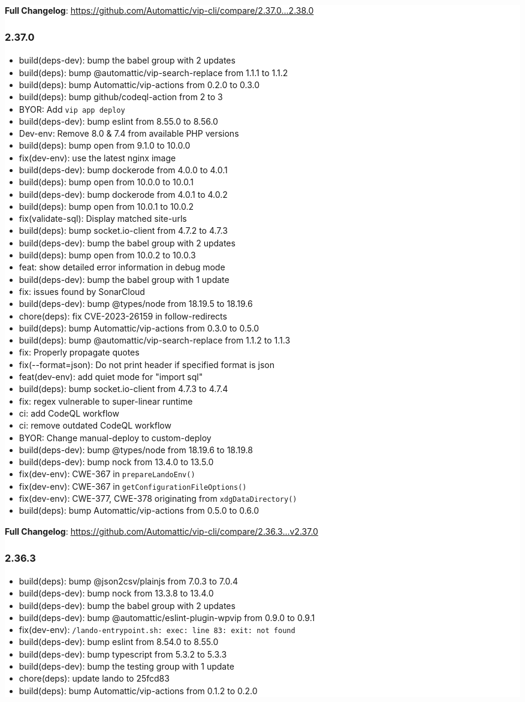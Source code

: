 **Full Changelog**: https://github.com/Automattic/vip-cli/compare/2.37.0...2.38.0

### 2.37.0

- build(deps-dev): bump the babel group with 2 updates
- build(deps): bump @automattic/vip-search-replace from 1.1.1 to 1.1.2
- build(deps): bump Automattic/vip-actions from 0.2.0 to 0.3.0
- build(deps): bump github/codeql-action from 2 to 3
- BYOR: Add `vip app deploy`
- build(deps-dev): bump eslint from 8.55.0 to 8.56.0
- Dev-env: Remove 8.0 & 7.4 from available PHP versions
- build(deps): bump open from 9.1.0 to 10.0.0
- fix(dev-env): use the latest nginx image
- build(deps-dev): bump dockerode from 4.0.0 to 4.0.1
- build(deps): bump open from 10.0.0 to 10.0.1
- build(deps-dev): bump dockerode from 4.0.1 to 4.0.2
- build(deps): bump open from 10.0.1 to 10.0.2
- fix(validate-sql): Display matched site-urls
- build(deps): bump socket.io-client from 4.7.2 to 4.7.3
- build(deps-dev): bump the babel group with 2 updates
- build(deps): bump open from 10.0.2 to 10.0.3
- feat: show detailed error information in debug mode
- build(deps-dev): bump the babel group with 1 update
- fix: issues found by SonarCloud
- build(deps-dev): bump @types/node from 18.19.5 to 18.19.6
- chore(deps): fix CVE-2023-26159 in follow-redirects
- build(deps): bump Automattic/vip-actions from 0.3.0 to 0.5.0
- build(deps): bump @automattic/vip-search-replace from 1.1.2 to 1.1.3
- fix: Properly propagate quotes
- fix(--format=json): Do not print header if specified format is json
- feat(dev-env): add quiet mode for "import sql"
- build(deps): bump socket.io-client from 4.7.3 to 4.7.4
- fix: regex vulnerable to super-linear runtime
- ci: add CodeQL workflow
- ci: remove outdated CodeQL workflow
- BYOR: Change manual-deploy to custom-deploy
- build(deps-dev): bump @types/node from 18.19.6 to 18.19.8
- build(deps-dev): bump nock from 13.4.0 to 13.5.0
- fix(dev-env): CWE-367 in `prepareLandoEnv()`
- fix(dev-env): CWE-367 in `getConfigurationFileOptions()`
- fix(dev-env): CWE-377, CWE-378 originating from `xdgDataDirectory()`
- build(deps): bump Automattic/vip-actions from 0.5.0 to 0.6.0


**Full Changelog**: https://github.com/Automattic/vip-cli/compare/2.36.3...v2.37.0

### 2.36.3

- build(deps): bump @json2csv/plainjs from 7.0.3 to 7.0.4
- build(deps-dev): bump nock from 13.3.8 to 13.4.0
- build(deps-dev): bump the babel group with 2 updates
- build(deps-dev): bump @automattic/eslint-plugin-wpvip from 0.9.0 to 0.9.1
- fix(dev-env): `/lando-entrypoint.sh: exec: line 83: exit: not found`
- build(deps-dev): bump eslint from 8.54.0 to 8.55.0
- build(deps-dev): bump typescript from 5.3.2 to 5.3.3
- build(deps-dev): bump the testing group with 1 update
- chore(deps): update lando to 25fcd83
- build(deps): bump Automattic/vip-actions from 0.1.2 to 0.2.0
